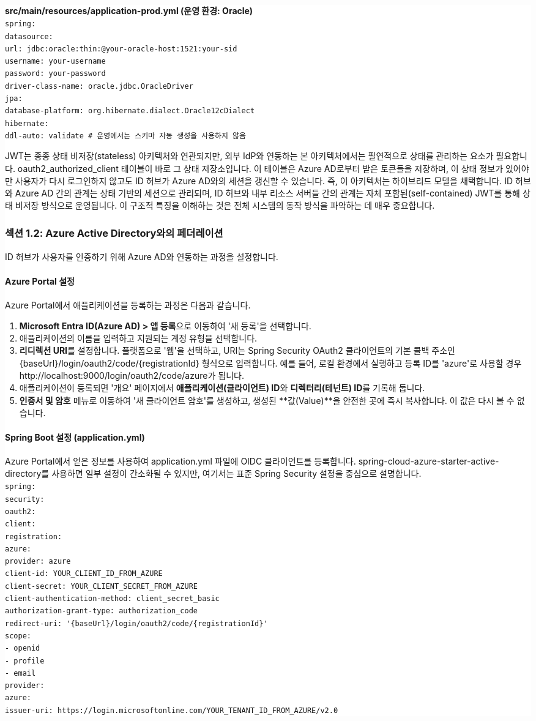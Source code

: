 **src/main/resources/application-prod.yml (운영 환경: Oracle)**  
`spring:`  
  `datasource:`  
    `url: jdbc:oracle:thin:@your-oracle-host:1521:your-sid`  
    `username: your-username`  
    `password: your-password`  
    `driver-class-name: oracle.jdbc.OracleDriver`  
  `jpa:`  
    `database-platform: org.hibernate.dialect.Oracle12cDialect`  
    `hibernate:`  
      `ddl-auto: validate # 운영에서는 스키마 자동 생성을 사용하지 않음`

JWT는 종종 상태 비저장(stateless) 아키텍처와 연관되지만, 외부 IdP와 연동하는 본 아키텍처에서는 필연적으로 상태를 관리하는 요소가 필요합니다. oauth2\_authorized\_client 테이블이 바로 그 상태 저장소입니다. 이 테이블은 Azure AD로부터 받은 토큰들을 저장하며, 이 상태 정보가 있어야만 사용자가 다시 로그인하지 않고도 ID 허브가 Azure AD와의 세션을 갱신할 수 있습니다. 즉, 이 아키텍처는 하이브리드 모델을 채택합니다. ID 허브와 Azure AD 간의 관계는 상태 기반의 세션으로 관리되며, ID 허브와 내부 리소스 서버들 간의 관계는 자체 포함된(self-contained) JWT를 통해 상태 비저장 방식으로 운영됩니다. 이 구조적 특징을 이해하는 것은 전체 시스템의 동작 방식을 파악하는 데 매우 중요합니다.

### **섹션 1.2: Azure Active Directory와의 페더레이션**

ID 허브가 사용자를 인증하기 위해 Azure AD와 연동하는 과정을 설정합니다.

#### **Azure Portal 설정**

Azure Portal에서 애플리케이션을 등록하는 과정은 다음과 같습니다.

1. **Microsoft Entra ID(Azure AD) \> 앱 등록**으로 이동하여 '새 등록'을 선택합니다.  
2. 애플리케이션의 이름을 입력하고 지원되는 계정 유형을 선택합니다.  
3. **리디렉션 URI**를 설정합니다. 플랫폼으로 '웹'을 선택하고, URI는 Spring Security OAuth2 클라이언트의 기본 콜백 주소인 {baseUrl}/login/oauth2/code/{registrationId} 형식으로 입력합니다. 예를 들어, 로컬 환경에서 실행하고 등록 ID를 'azure'로 사용할 경우 http://localhost:9000/login/oauth2/code/azure가 됩니다.  
4. 애플리케이션이 등록되면 '개요' 페이지에서 **애플리케이션(클라이언트) ID**와 **디렉터리(테넌트) ID**를 기록해 둡니다.  
5. **인증서 및 암호** 메뉴로 이동하여 '새 클라이언트 암호'를 생성하고, 생성된 \*\*값(Value)\*\*을 안전한 곳에 즉시 복사합니다. 이 값은 다시 볼 수 없습니다.

#### **Spring Boot 설정 (application.yml)**

Azure Portal에서 얻은 정보를 사용하여 application.yml 파일에 OIDC 클라이언트를 등록합니다. spring-cloud-azure-starter-active-directory를 사용하면 일부 설정이 간소화될 수 있지만, 여기서는 표준 Spring Security 설정을 중심으로 설명합니다.  
`spring:`  
  `security:`  
    `oauth2:`  
      `client:`  
        `registration:`  
          `azure:`  
            `provider: azure`  
            `client-id: YOUR_CLIENT_ID_FROM_AZURE`  
            `client-secret: YOUR_CLIENT_SECRET_FROM_AZURE`  
            `client-authentication-method: client_secret_basic`  
            `authorization-grant-type: authorization_code`  
            `redirect-uri: '{baseUrl}/login/oauth2/code/{registrationId}'`  
            `scope:`  
              `- openid`  
              `- profile`  
              `- email`  
        `provider:`  
          `azure:`  
            `issuer-uri: https://login.microsoftonline.com/YOUR_TENANT_ID_FROM_AZURE/v2.0`
